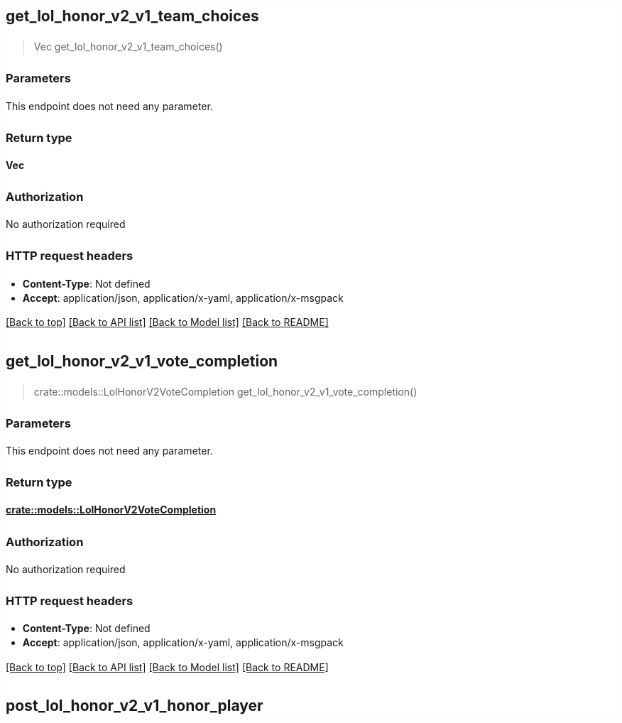 
## get_lol_honor_v2_v1_team_choices

> Vec<i64> get_lol_honor_v2_v1_team_choices()


### Parameters

This endpoint does not need any parameter.

### Return type

**Vec<i64>**

### Authorization

No authorization required

### HTTP request headers

- **Content-Type**: Not defined
- **Accept**: application/json, application/x-yaml, application/x-msgpack

[[Back to top]](#) [[Back to API list]](../README.md#documentation-for-api-endpoints) [[Back to Model list]](../README.md#documentation-for-models) [[Back to README]](../README.md)


## get_lol_honor_v2_v1_vote_completion

> crate::models::LolHonorV2VoteCompletion get_lol_honor_v2_v1_vote_completion()


### Parameters

This endpoint does not need any parameter.

### Return type

[**crate::models::LolHonorV2VoteCompletion**](LolHonorV2VoteCompletion.md)

### Authorization

No authorization required

### HTTP request headers

- **Content-Type**: Not defined
- **Accept**: application/json, application/x-yaml, application/x-msgpack

[[Back to top]](#) [[Back to API list]](../README.md#documentation-for-api-endpoints) [[Back to Model list]](../README.md#documentation-for-models) [[Back to README]](../README.md)


## post_lol_honor_v2_v1_honor_player
